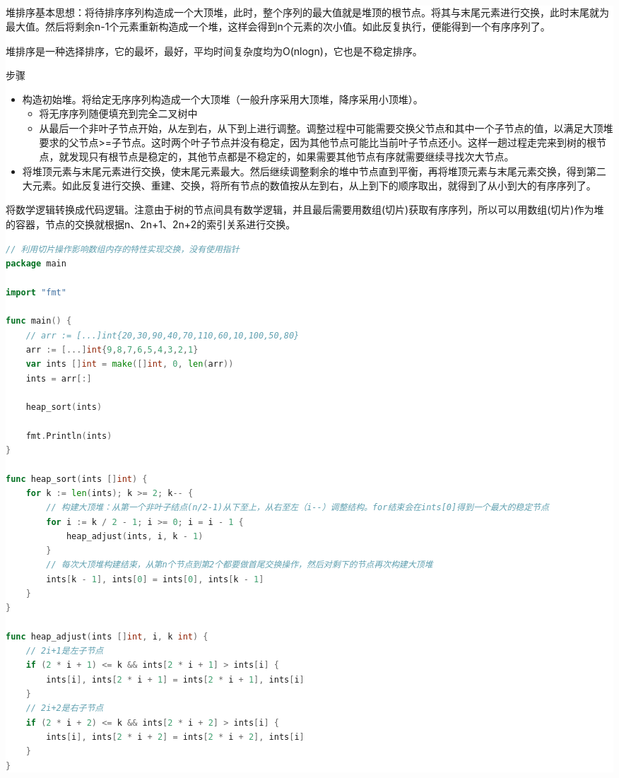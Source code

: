 堆排序基本思想：将待排序序列构造成一个大顶堆，此时，整个序列的最大值就是堆顶的根节点。将其与末尾元素进行交换，此时末尾就为最大值。然后将剩余n-1个元素重新构造成一个堆，这样会得到n个元素的次小值。如此反复执行，便能得到一个有序序列了。

堆排序是一种选择排序，它的最坏，最好，平均时间复杂度均为O(nlogn)，它也是不稳定排序。

步骤
- 构造初始堆。将给定无序序列构造成一个大顶堆（一般升序采用大顶堆，降序采用小顶堆）。
  - 将无序序列随便填充到完全二叉树中
  - 从最后一个非叶子节点开始，从左到右，从下到上进行调整。调整过程中可能需要交换父节点和其中一个子节点的值，以满足大顶堆要求的父节点>=子节点。这时两个叶子节点并没有稳定，因为其他节点可能比当前叶子节点还小。这样一趟过程走完来到树的根节点，就发现只有根节点是稳定的，其他节点都是不稳定的，如果需要其他节点有序就需要继续寻找次大节点。
- 将堆顶元素与末尾元素进行交换，使末尾元素最大。然后继续调整剩余的堆中节点直到平衡，再将堆顶元素与末尾元素交换，得到第二大元素。如此反复进行交换、重建、交换，将所有节点的数值按从左到右，从上到下的顺序取出，就得到了从小到大的有序序列了。

将数学逻辑转换成代码逻辑。注意由于树的节点间具有数学逻辑，并且最后需要用数组(切片)获取有序序列，所以可以用数组(切片)作为堆的容器，节点的交换就根据n、2n+1、2n+2的索引关系进行交换。

```go
// 利用切片操作影响数组内存的特性实现交换，没有使用指针
package main

import "fmt"

func main() {
    // arr := [...]int{20,30,90,40,70,110,60,10,100,50,80}
    arr := [...]int{9,8,7,6,5,4,3,2,1}
    var ints []int = make([]int, 0, len(arr))
    ints = arr[:]

    heap_sort(ints)

    fmt.Println(ints)
}

func heap_sort(ints []int) {
    for k := len(ints); k >= 2; k-- {
        // 构建大顶堆：从第一个非叶子结点(n/2-1)从下至上，从右至左（i--）调整结构。for结束会在ints[0]得到一个最大的稳定节点
        for i := k / 2 - 1; i >= 0; i = i - 1 {
            heap_adjust(ints, i, k - 1)
        }
        // 每次大顶堆构建结束，从第n个节点到第2个都要做首尾交换操作，然后对剩下的节点再次构建大顶堆
        ints[k - 1], ints[0] = ints[0], ints[k - 1]
    }
}

func heap_adjust(ints []int, i, k int) {
    // 2i+1是左子节点
    if (2 * i + 1) <= k && ints[2 * i + 1] > ints[i] {
        ints[i], ints[2 * i + 1] = ints[2 * i + 1], ints[i]
    }
    // 2i+2是右子节点
    if (2 * i + 2) <= k && ints[2 * i + 2] > ints[i] {
        ints[i], ints[2 * i + 2] = ints[2 * i + 2], ints[i]
    }
}
```
